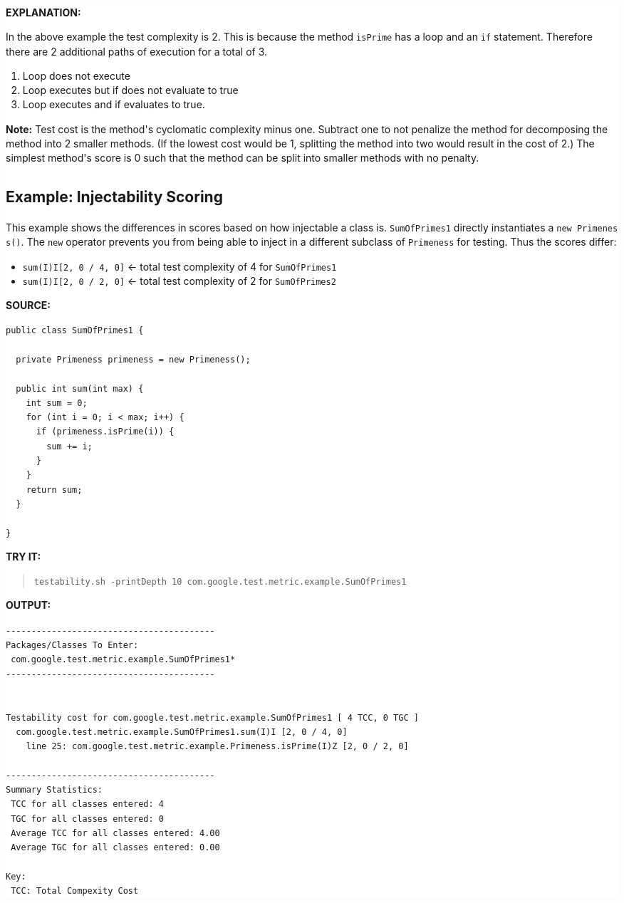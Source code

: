 **EXPLANATION:**

In the above example the test complexity is 2. This is because the
method `isPrime` has a loop and an `if` statement. Therefore there are 2
additional paths of execution for a total of 3.
  1. Loop does not execute
  1. Loop executes but if does not evaluate to true
  1. Loop executes and if evaluates to true.

**Note:** Test cost is the method's cyclomatic complexity minus one. Subtract one
to not penalize the method for decomposing the method into 2 smaller methods.
(If the lowest cost would be 1, splitting the method into two would result in
the cost of 2.) The simplest method's score is 0 such that the method can be
split into smaller methods with no penalty.

## Example: Injectability Scoring ##
This example shows the differences in scores based on how injectable a class is.
`SumOfPrimes1` directly instantiates a `new Primeness()`. The `new` operator
prevents you from being able to inject in a different subclass of `Primeness`
for testing. Thus the scores differ:
  * `sum(I)I[2, 0 / 4, 0]` <- total test complexity of 4 for `SumOfPrimes1`
  * `sum(I)I[2, 0 / 2, 0]` <- total test complexity of 2 for `SumOfPrimes2`

**SOURCE:**
```
public class SumOfPrimes1 {

  private Primeness primeness = new Primeness();
  
  public int sum(int max) {
    int sum = 0;
    for (int i = 0; i < max; i++) {
      if (primeness.isPrime(i)) {
        sum += i;
      }
    }
    return sum;
  }
  
}
```

**TRY IT:**
> `testability.sh -printDepth 10 com.google.test.metric.example.SumOfPrimes1`

**OUTPUT:**
```
-----------------------------------------
Packages/Classes To Enter: 
 com.google.test.metric.example.SumOfPrimes1*
-----------------------------------------


Testability cost for com.google.test.metric.example.SumOfPrimes1 [ 4 TCC, 0 TGC ]
  com.google.test.metric.example.SumOfPrimes1.sum(I)I [2, 0 / 4, 0]
    line 25: com.google.test.metric.example.Primeness.isPrime(I)Z [2, 0 / 2, 0]

-----------------------------------------
Summary Statistics:
 TCC for all classes entered: 4
 TGC for all classes entered: 0
 Average TCC for all classes entered: 4.00
 Average TGC for all classes entered: 0.00

Key:
 TCC: Total Compexity Cost
```